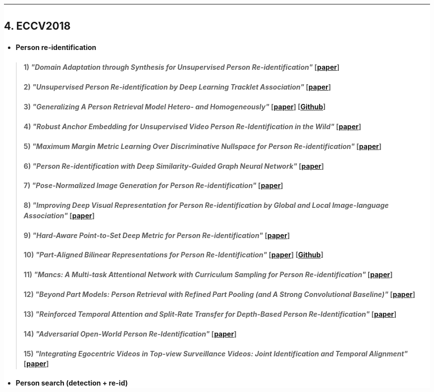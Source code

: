 
---

## 4. ECCV2018

- **Person re-identification**

> #### 1) *"Domain Adaptation through Synthesis for Unsupervised Person Re-identification"* [[paper](http://openaccess.thecvf.com/content_ECCV_2018/papers/Slawomir_Bak_Domain_Adaptation_through_ECCV_2018_paper.pdf)]
> #### 2) *"Unsupervised Person Re-identification by Deep Learning Tracklet Association"* [[paper](http://openaccess.thecvf.com/content_ECCV_2018/papers/Minxian_Li_Unsupervised_Person_Re-identification_ECCV_2018_paper.pdf)]
> #### 3) *"Generalizing A Person Retrieval Model Hetero- and Homogeneously"* [[paper](http://openaccess.thecvf.com/content_ECCV_2018/papers/Zhun_Zhong_Generalizing_A_Person_ECCV_2018_paper.pdf)] [[Github](https://github.com/zhunzhong07/HHL)]
> #### 4) *"Robust Anchor Embedding for Unsupervised Video Person Re-Identification in the Wild"* [[paper](http://openaccess.thecvf.com/content_ECCV_2018/papers/Mang_YE_Robust_Anchor_Embedding_ECCV_2018_paper.pdf)]
> #### 5) *"Maximum Margin Metric Learning Over Discriminative Nullspace for Person Re-identification"* [[paper](http://openaccess.thecvf.com/content_ECCV_2018/papers/T_M_Feroz_Ali_Maximum_Margin_Metric_ECCV_2018_paper.pdf)]
> #### 6) *"Person Re-identification with Deep Similarity-Guided Graph Neural Network"* [[paper](http://openaccess.thecvf.com/content_ECCV_2018/papers/Yantao_Shen_Person_Re-identification_with_ECCV_2018_paper.pdf)]
> #### 7) *"Pose-Normalized Image Generation for Person Re-identification"* [[paper](http://openaccess.thecvf.com/content_ECCV_2018/papers/Xuelin_Qian_Pose-Normalized_Image_Generation_ECCV_2018_paper.pdf)]
> #### 8) *"Improving Deep Visual Representation for Person Re-identification by Global and Local Image-language Association"* [[paper](http://openaccess.thecvf.com/content_ECCV_2018/papers/Dapeng_Chen_Improving_Deep_Visual_ECCV_2018_paper.pdf)]
> #### 9) *"Hard-Aware Point-to-Set Deep Metric for Person Re-identification"* [[paper](http://openaccess.thecvf.com/content_ECCV_2018/papers/Rui_Yu_Hard-Aware_Point-to-Set_Deep_ECCV_2018_paper.pdf)]
> #### 10) *"Part-Aligned Bilinear Representations for Person Re-Identification"* [[paper](http://openaccess.thecvf.com/content_ECCV_2018/papers/Yumin_Suh_Part-Aligned_Bilinear_Representations_ECCV_2018_paper.pdf)] [[Github](https://github.com/yuminsuh/part_bilinear_reid)]
> #### 11) *"Mancs: A Multi-task Attentional Network with Curriculum Sampling for Person Re-identification"* [[paper](http://openaccess.thecvf.com/content_ECCV_2018/papers/Cheng_Wang_Mancs_A_Multi-task_ECCV_2018_paper.pdf)]
> #### 12) *"Beyond Part Models: Person Retrieval with Refined Part Pooling (and A Strong Convolutional Baseline)"* [[paper](http://openaccess.thecvf.com/content_ECCV_2018/papers/Yifan_Sun_Beyond_Part_Models_ECCV_2018_paper.pdf)]
> #### 13) *"Reinforced Temporal Attention and Split-Rate Transfer for Depth-Based Person Re-Identification"* [[paper](http://openaccess.thecvf.com/content_ECCV_2018/papers/Nikolaos_Karianakis_Reinforced_Temporal_Attention_ECCV_2018_paper.pdf)]
> #### 14) *"Adversarial Open-World Person Re-Identification"* [[paper](http://openaccess.thecvf.com/content_ECCV_2018/papers/Xiang_Li_Adversarial_Open-World_Person_ECCV_2018_paper.pdf)]
> #### 15) *"Integrating Egocentric Videos in Top-view Surveillance Videos: Joint Identification and Temporal Alignment"* [[paper](http://openaccess.thecvf.com/content_ECCV_2018/papers/Shervin_Ardeshir_Integrating_Egocentric_Videos_ECCV_2018_paper.pdf)]

- **Person search (detection + re-id)**
